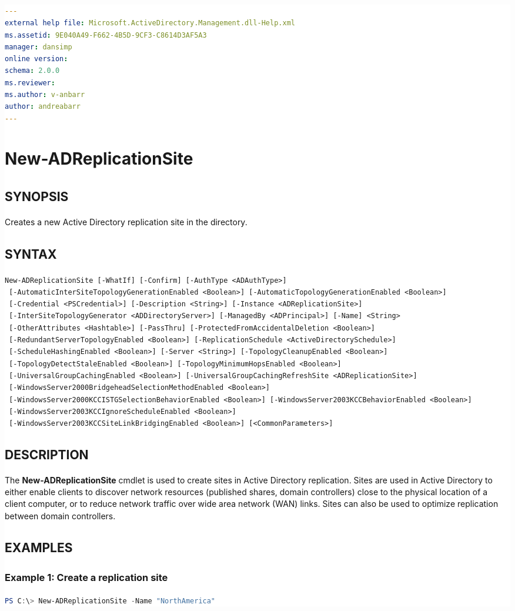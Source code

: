 ```yaml
---
external help file: Microsoft.ActiveDirectory.Management.dll-Help.xml
ms.assetid: 9E040A49-F662-4B5D-9CF3-C8614D3AF5A3
manager: dansimp
online version:
schema: 2.0.0
ms.reviewer:
ms.author: v-anbarr
author: andreabarr
---
```


# New-ADReplicationSite

## SYNOPSIS
Creates a new Active Directory replication site in the directory.

## SYNTAX

```
New-ADReplicationSite [-WhatIf] [-Confirm] [-AuthType <ADAuthType>]
 [-AutomaticInterSiteTopologyGenerationEnabled <Boolean>] [-AutomaticTopologyGenerationEnabled <Boolean>]
 [-Credential <PSCredential>] [-Description <String>] [-Instance <ADReplicationSite>]
 [-InterSiteTopologyGenerator <ADDirectoryServer>] [-ManagedBy <ADPrincipal>] [-Name] <String>
 [-OtherAttributes <Hashtable>] [-PassThru] [-ProtectedFromAccidentalDeletion <Boolean>]
 [-RedundantServerTopologyEnabled <Boolean>] [-ReplicationSchedule <ActiveDirectorySchedule>]
 [-ScheduleHashingEnabled <Boolean>] [-Server <String>] [-TopologyCleanupEnabled <Boolean>]
 [-TopologyDetectStaleEnabled <Boolean>] [-TopologyMinimumHopsEnabled <Boolean>]
 [-UniversalGroupCachingEnabled <Boolean>] [-UniversalGroupCachingRefreshSite <ADReplicationSite>]
 [-WindowsServer2000BridgeheadSelectionMethodEnabled <Boolean>]
 [-WindowsServer2000KCCISTGSelectionBehaviorEnabled <Boolean>] [-WindowsServer2003KCCBehaviorEnabled <Boolean>]
 [-WindowsServer2003KCCIgnoreScheduleEnabled <Boolean>]
 [-WindowsServer2003KCCSiteLinkBridgingEnabled <Boolean>] [<CommonParameters>]
```

## DESCRIPTION
The **New-ADReplicationSite** cmdlet is used to create sites in Active Directory replication.
Sites are used in Active Directory to either enable clients to discover network resources (published shares, domain controllers) close to the physical location of a client computer, or to reduce network traffic over wide area network (WAN) links.
Sites can also be used to optimize replication between domain controllers.

## EXAMPLES

### Example 1: Create a replication site
```powershell
PS C:\> New-ADReplicationSite -Name "NorthAmerica"
```
